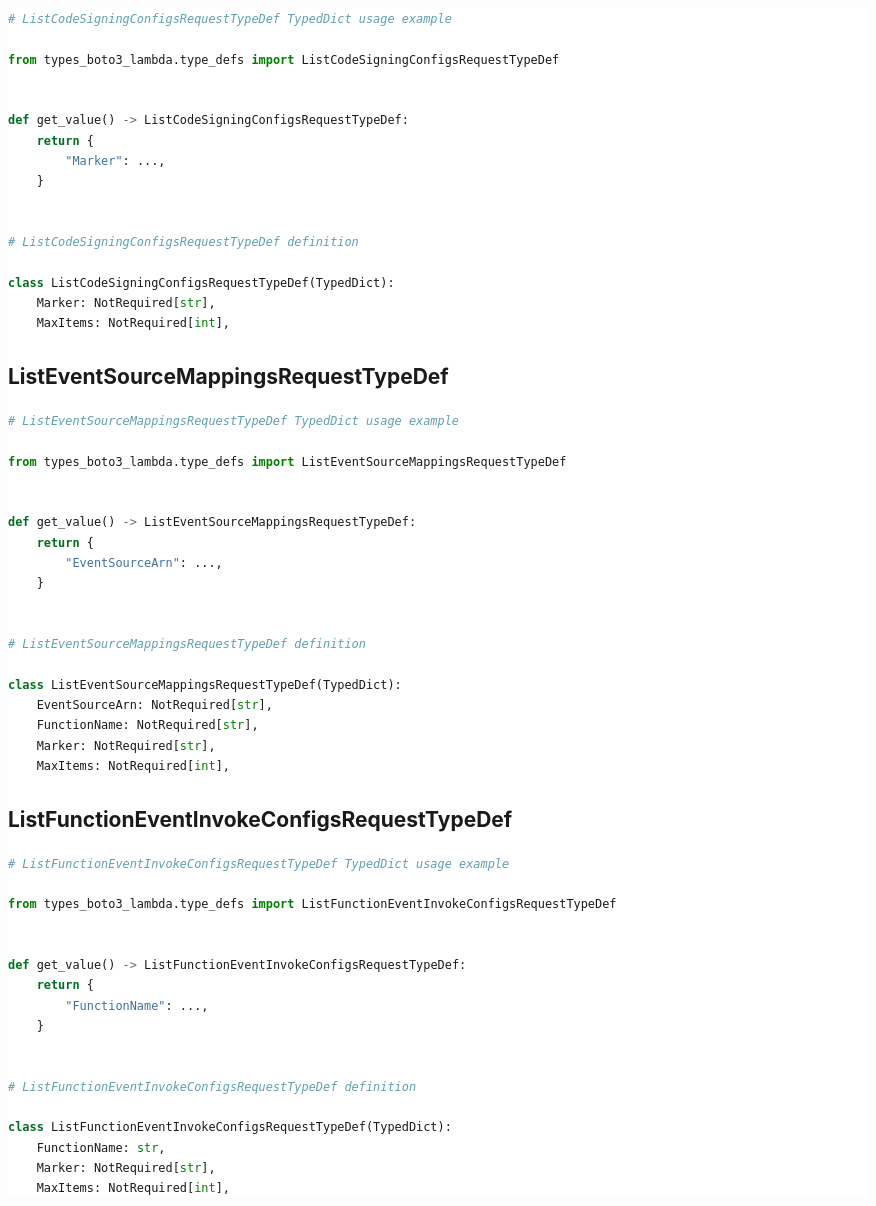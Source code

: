 ```python
# ListCodeSigningConfigsRequestTypeDef TypedDict usage example

from types_boto3_lambda.type_defs import ListCodeSigningConfigsRequestTypeDef


def get_value() -> ListCodeSigningConfigsRequestTypeDef:
    return {
        "Marker": ...,
    }


# ListCodeSigningConfigsRequestTypeDef definition

class ListCodeSigningConfigsRequestTypeDef(TypedDict):
    Marker: NotRequired[str],
    MaxItems: NotRequired[int],
```


## ListEventSourceMappingsRequestTypeDef

```python
# ListEventSourceMappingsRequestTypeDef TypedDict usage example

from types_boto3_lambda.type_defs import ListEventSourceMappingsRequestTypeDef


def get_value() -> ListEventSourceMappingsRequestTypeDef:
    return {
        "EventSourceArn": ...,
    }


# ListEventSourceMappingsRequestTypeDef definition

class ListEventSourceMappingsRequestTypeDef(TypedDict):
    EventSourceArn: NotRequired[str],
    FunctionName: NotRequired[str],
    Marker: NotRequired[str],
    MaxItems: NotRequired[int],
```


## ListFunctionEventInvokeConfigsRequestTypeDef

```python
# ListFunctionEventInvokeConfigsRequestTypeDef TypedDict usage example

from types_boto3_lambda.type_defs import ListFunctionEventInvokeConfigsRequestTypeDef


def get_value() -> ListFunctionEventInvokeConfigsRequestTypeDef:
    return {
        "FunctionName": ...,
    }


# ListFunctionEventInvokeConfigsRequestTypeDef definition

class ListFunctionEventInvokeConfigsRequestTypeDef(TypedDict):
    FunctionName: str,
    Marker: NotRequired[str],
    MaxItems: NotRequired[int],
```
